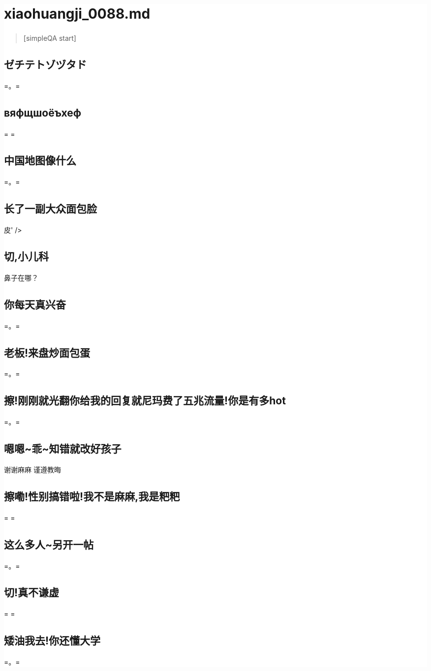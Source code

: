 # xiaohuangji_0088.md


> [simpleQA start]

## ゼチテトゾヅタド
=。=

## вяфщшоёъхеф
= =

## 中国地图像什么
=。=

## 长了一副大众面包脸
皮'  />

## 切,小儿科
鼻子在哪？

## 你每天真兴奋
=。=

## 老板!来盘炒面包蛋
=。=

## 擦!刚刚就光翻你给我的回复就尼玛费了五兆流量!你是有多hot
=。=

## 嗯嗯~乖~知错就改好孩子
谢谢麻麻 谨遵教晦

## 擦嘞!性别搞错啦!我不是麻麻,我是粑粑
= =

## 这么多人~另开一帖
=。=

## 切!真不谦虚
= =

## 矮油我去!你还懂大学
=。=
